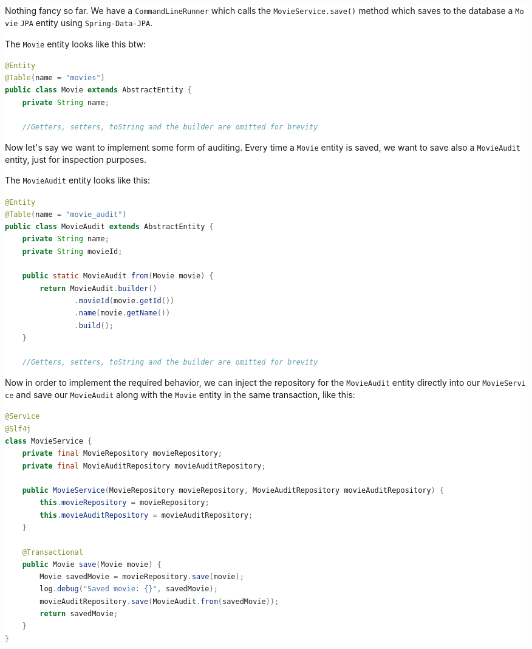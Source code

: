 Nothing fancy so far. We have a `CommandLineRunner` which calls the `MovieService.save()` method which saves to the
database a `Movie` `JPA` entity using `Spring-Data-JPA`.

The `Movie` entity looks like this btw:

```java
@Entity
@Table(name = "movies")
public class Movie extends AbstractEntity {
    private String name;
    
    //Getters, setters, toString and the builder are omitted for brevity
```

Now let's say we want to implement some form of auditing. Every time a `Movie` entity is saved, we want to save also 
a `MovieAudit` entity, just for inspection purposes.

The `MovieAudit` entity looks like this:

```java
@Entity
@Table(name = "movie_audit")
public class MovieAudit extends AbstractEntity {
    private String name;
    private String movieId;

    public static MovieAudit from(Movie movie) {
        return MovieAudit.builder()
                .movieId(movie.getId())
                .name(movie.getName())
                .build();
    }

    //Getters, setters, toString and the builder are omitted for brevity
```

Now in order to implement the required behavior, we can inject the repository for the `MovieAudit` entity directly into
our `MovieService` and save our `MovieAudit` along with the `Movie` entity in the same transaction, like this: 

```java
@Service
@Slf4j
class MovieService {
    private final MovieRepository movieRepository;
    private final MovieAuditRepository movieAuditRepository;

    public MovieService(MovieRepository movieRepository, MovieAuditRepository movieAuditRepository) {
        this.movieRepository = movieRepository;
        this.movieAuditRepository = movieAuditRepository;
    }

    @Transactional
    public Movie save(Movie movie) {
        Movie savedMovie = movieRepository.save(movie);
        log.debug("Saved movie: {}", savedMovie);
        movieAuditRepository.save(MovieAudit.from(savedMovie));
        return savedMovie;
    }
}
```
